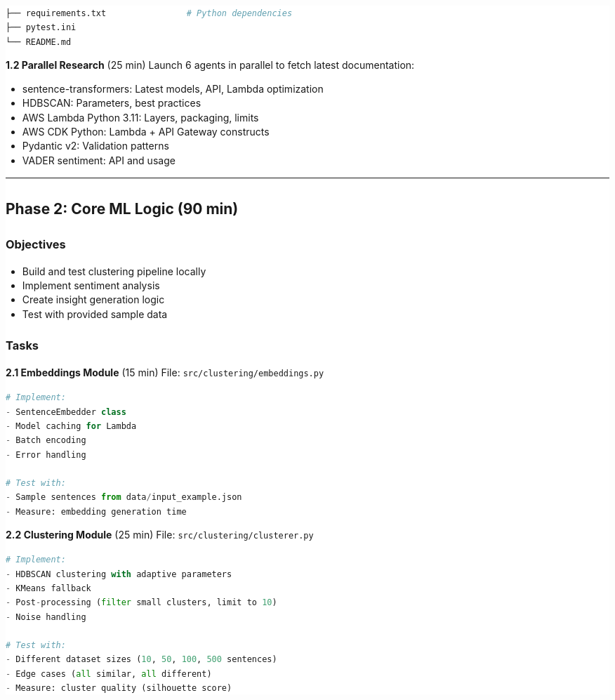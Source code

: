 ```bash
├── requirements.txt                # Python dependencies
├── pytest.ini
└── README.md
```

**1.2 Parallel Research** (25 min)
Launch 6 agents in parallel to fetch latest documentation:
- sentence-transformers: Latest models, API, Lambda optimization
- HDBSCAN: Parameters, best practices
- AWS Lambda Python 3.11: Layers, packaging, limits
- AWS CDK Python: Lambda + API Gateway constructs
- Pydantic v2: Validation patterns
- VADER sentiment: API and usage

---

## Phase 2: Core ML Logic (90 min)

### Objectives
- Build and test clustering pipeline locally
- Implement sentiment analysis
- Create insight generation logic
- Test with provided sample data

### Tasks

**2.1 Embeddings Module** (15 min)
File: `src/clustering/embeddings.py`

```python
# Implement:
- SentenceEmbedder class
- Model caching for Lambda
- Batch encoding
- Error handling

# Test with:
- Sample sentences from data/input_example.json
- Measure: embedding generation time
```

**2.2 Clustering Module** (25 min)
File: `src/clustering/clusterer.py`

```python
# Implement:
- HDBSCAN clustering with adaptive parameters
- KMeans fallback
- Post-processing (filter small clusters, limit to 10)
- Noise handling

# Test with:
- Different dataset sizes (10, 50, 100, 500 sentences)
- Edge cases (all similar, all different)
- Measure: cluster quality (silhouette score)
```
